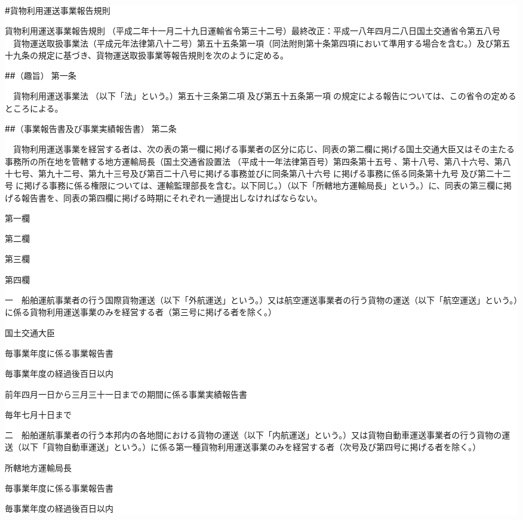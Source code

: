 #貨物利用運送事業報告規則



貨物利用運送事業報告規則
（平成二年十一月二十九日運輸省令第三十二号）最終改正：平成一八年四月二八日国土交通省令第五八号
　貨物運送取扱事業法（平成元年法律第八十二号）第五十五条第一項（同法附則第十条第四項において準用する場合を含む。）及び第五十九条の規定に基づき、貨物運送取扱事業等報告規則を次のように定める。

##（趣旨）
第一条

　貨物利用運送事業法
（以下「法」という。）第五十三条第二項
及び第五十五条第一項
の規定による報告については、この省令の定めるところによる。



##（事業報告書及び事業実績報告書）
第二条

　貨物利用運送事業を経営する者は、次の表の第一欄に掲げる事業者の区分に応じ、同表の第二欄に掲げる国土交通大臣又はその主たる事務所の所在地を管轄する地方運輸局長（国土交通省設置法
（平成十一年法律第百号）第四条第十五号
、第十八号、第八十六号、第八十七号、第九十二号、第九十三号及び第百二十八号に掲げる事務並びに同条第八十六号
に掲げる事務に係る同条第十九号
及び第二十二号
に掲げる事務に係る権限については、運輸監理部長を含む。以下同じ。）（以下「所轄地方運輸局長」という。）に、同表の第三欄に掲げる報告書を、同表の第四欄に掲げる時期にそれぞれ一通提出しなければならない。


第一欄

第二欄

第三欄

第四欄




一　船舶運航事業者の行う国際貨物運送（以下「外航運送」という。）又は航空運送事業者の行う貨物の運送（以下「航空運送」という。）に係る貨物利用運送事業のみを経営する者（第三号に掲げる者を除く。）

国土交通大臣

毎事業年度に係る事業報告書

毎事業年度の経過後百日以内




前年四月一日から三月三十一日までの期間に係る事業実績報告書

毎年七月十日まで




二　船舶運航事業者の行う本邦内の各地間における貨物の運送（以下「内航運送」という。）又は貨物自動車運送事業者の行う貨物の運送（以下「貨物自動車運送」という。）に係る第一種貨物利用運送事業のみを経営する者（次号及び第四号に掲げる者を除く。）

所轄地方運輸局長

毎事業年度に係る事業報告書

毎事業年度の経過後百日以内
